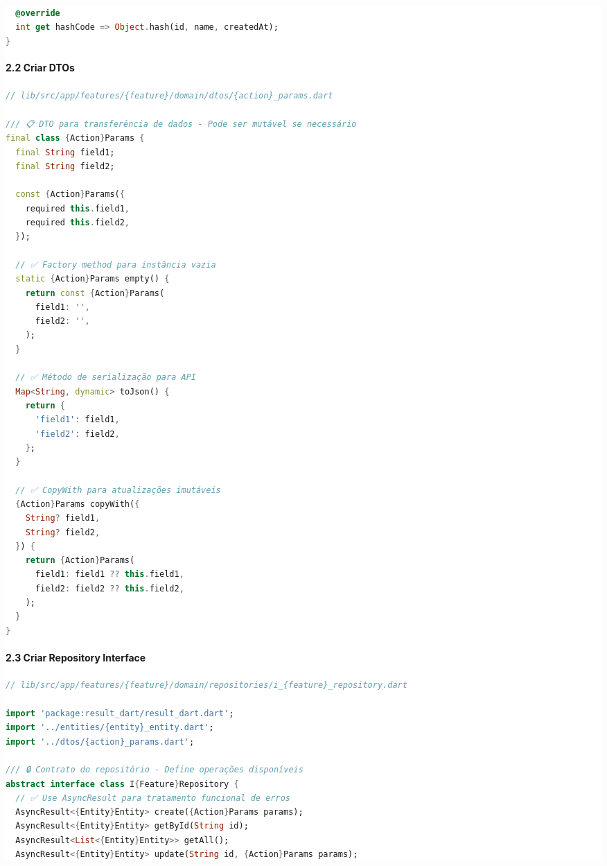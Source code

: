 ```dart
  @override
  int get hashCode => Object.hash(id, name, createdAt);
}
```

#### 2.2 Criar DTOs

```dart
// lib/src/app/features/{feature}/domain/dtos/{action}_params.dart

/// 📋 DTO para transferência de dados - Pode ser mutável se necessário
final class {Action}Params {
  final String field1;
  final String field2;

  const {Action}Params({
    required this.field1,
    required this.field2,
  });

  // ✅ Factory method para instância vazia
  static {Action}Params empty() {
    return const {Action}Params(
      field1: '',
      field2: '',
    );
  }

  // ✅ Método de serialização para API
  Map<String, dynamic> toJson() {
    return {
      'field1': field1,
      'field2': field2,
    };
  }

  // ✅ CopyWith para atualizações imutáveis
  {Action}Params copyWith({
    String? field1,
    String? field2,
  }) {
    return {Action}Params(
      field1: field1 ?? this.field1,
      field2: field2 ?? this.field2,
    );
  }
}
```

#### 2.3 Criar Repository Interface

```dart
// lib/src/app/features/{feature}/domain/repositories/i_{feature}_repository.dart

import 'package:result_dart/result_dart.dart';
import '../entities/{entity}_entity.dart';
import '../dtos/{action}_params.dart';

/// 🔒 Contrato do repositório - Define operações disponíveis
abstract interface class I{Feature}Repository {
  // ✅ Use AsyncResult para tratamento funcional de erros
  AsyncResult<{Entity}Entity> create({Action}Params params);
  AsyncResult<{Entity}Entity> getById(String id);
  AsyncResult<List<{Entity}Entity>> getAll();
  AsyncResult<{Entity}Entity> update(String id, {Action}Params params);
```
